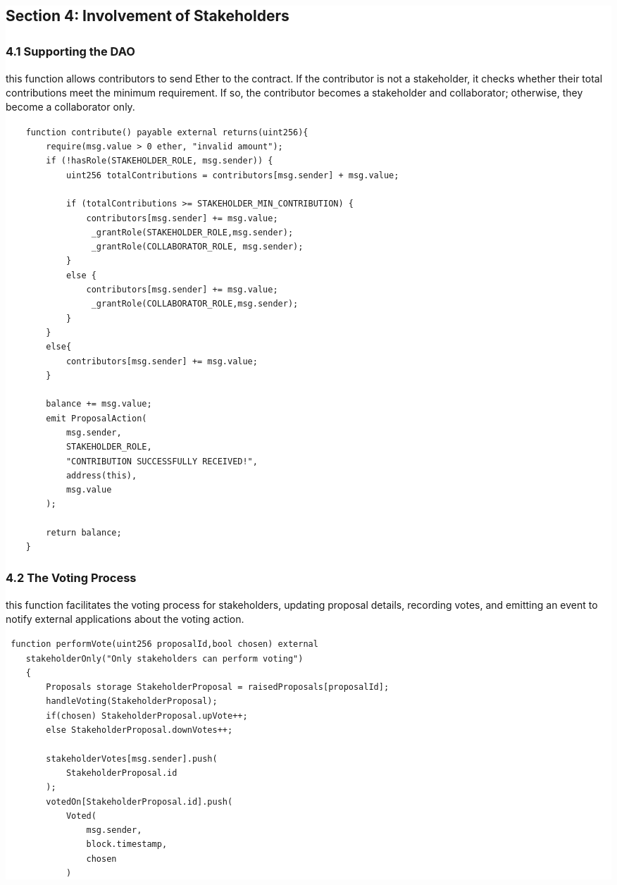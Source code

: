 ## Section 4: Involvement of Stakeholders

### 4.1 Supporting the DAO

this function allows contributors to send Ether to the contract. If the contributor is not a stakeholder, it checks whether their total contributions meet the minimum requirement. If so, the contributor becomes a stakeholder and collaborator; otherwise, they become a collaborator only.

```solidity
    function contribute() payable external returns(uint256){
        require(msg.value > 0 ether, "invalid amount");
        if (!hasRole(STAKEHOLDER_ROLE, msg.sender)) {
            uint256 totalContributions = contributors[msg.sender] + msg.value;

            if (totalContributions >= STAKEHOLDER_MIN_CONTRIBUTION) {
                contributors[msg.sender] += msg.value;
                 _grantRole(STAKEHOLDER_ROLE,msg.sender);
                 _grantRole(COLLABORATOR_ROLE, msg.sender);
            }
            else {
                contributors[msg.sender] += msg.value;
                 _grantRole(COLLABORATOR_ROLE,msg.sender);
            }
        }
        else{
            contributors[msg.sender] += msg.value;
        }

        balance += msg.value;
        emit ProposalAction(
            msg.sender,
            STAKEHOLDER_ROLE,
            "CONTRIBUTION SUCCESSFULLY RECEIVED!",
            address(this),
            msg.value
        );

        return balance;
    }
```

### 4.2 The Voting Process

this function facilitates the voting process for stakeholders, updating proposal details, 
recording votes, and emitting an event to notify external applications about the voting action.

```solidity
 function performVote(uint256 proposalId,bool chosen) external
    stakeholderOnly("Only stakeholders can perform voting")
    {
        Proposals storage StakeholderProposal = raisedProposals[proposalId];
        handleVoting(StakeholderProposal);
        if(chosen) StakeholderProposal.upVote++;
        else StakeholderProposal.downVotes++;

        stakeholderVotes[msg.sender].push(
            StakeholderProposal.id
        );
        votedOn[StakeholderProposal.id].push(
            Voted(
                msg.sender,
                block.timestamp,
                chosen
            )
```